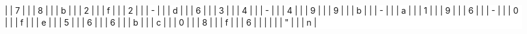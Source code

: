 |                        | 7 |
|                        | 8 |
|                        | b |
|                        | 2 |
|                        | f |
|                        | 2 |
|                        | - |
|                        | d |
|                        | 6 |
|                        | 3 |
|                        | 4 |
|                        | - |
|                        | 4 |
|                        | 9 |
|                        | 9 |
|                        | b |
|                        | - |
|                        | a |
|                        | 1 |
|                        | 9 |
|                        | 6 |
|                        | - |
|                        | 0 |
|                        | f |
|                        | e |
|                        | 5 |
|                        | 6 |
|                        | 6 |
|                        | b |
|                        | c |
|                        | 0 |
|                        | 8 |
|                        | f |
|                        | 6 |
|                        |   |
|                        | " |
|                        | n |